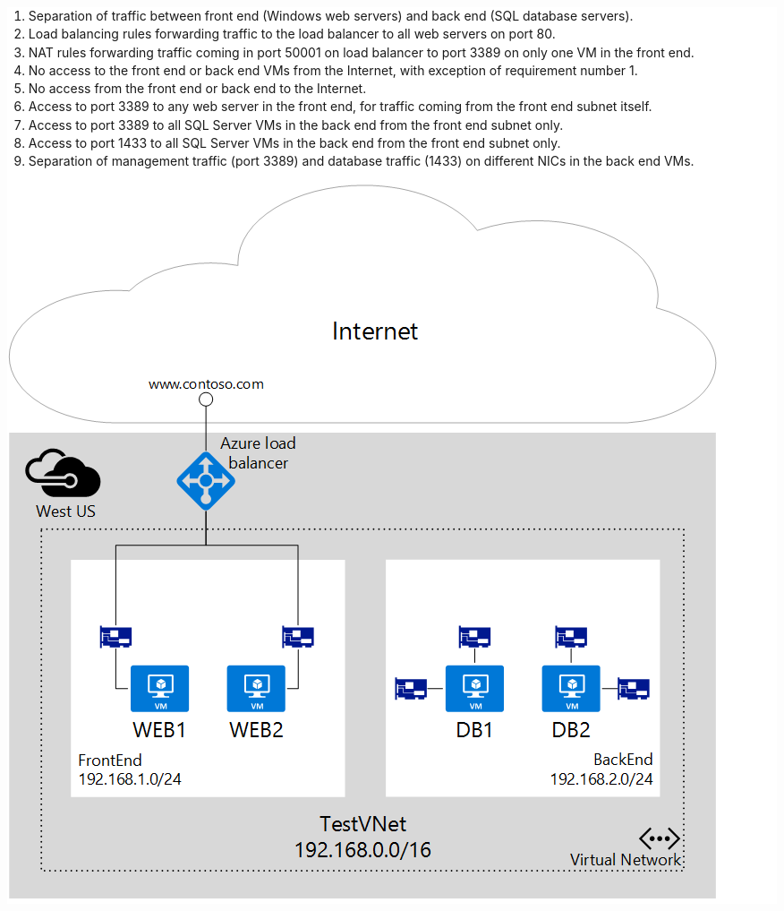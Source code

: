 1. Separation of traffic between front end (Windows web servers) and back end (SQL database servers).
2. Load balancing rules forwarding traffic to the load balancer to all web servers on port 80.
3. NAT rules forwarding traffic coming in port 50001 on load balancer to port 3389 on only one VM in the front end.
4. No access to the front end or back end VMs from the Internet, with exception of requirement number 1.
5. No access from the front end or back end to the Internet.
6. Access to port 3389 to any web server in the front end, for traffic coming from the front end subnet itself.
7. Access to port 3389 to all SQL Server VMs in the back end from the front end subnet only.
8. Access to port 1433 to all SQL Server VMs in the back end from the front end subnet only.
9. Separation of management traffic (port 3389) and database traffic (1433) on different NICs in the back end VMs.

![NSGs](./media/virtual-network-nsg-overview/figure1.png)
